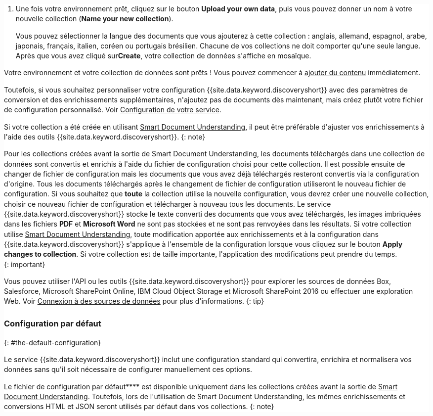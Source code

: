 1.  Une fois votre environnement prêt, cliquez sur le bouton **Upload your own data**, puis vous pouvez donner un nom à votre nouvelle collection (**Name your new collection**).

     Vous pouvez sélectionner la langue des documents que vous ajouterez à cette collection : anglais, allemand, espagnol, arabe, japonais, français, italien, coréen ou portugais brésilien. Chacune de vos collections ne doit comporter qu'une seule langue. Après que vous avez cliqué sur**Create**, votre collection de données s'affiche en mosaïque.

Votre environnement et votre collection de données sont prêts ! Vous pouvez commencer à [ajouter du contenu](/docs/services/discovery?topic=discovery-addcontent#addcontent) immédiatement. 

Toutefois, si vous souhaitez personnaliser votre configuration {{site.data.keyword.discoveryshort}} avec des paramètres de conversion et des enrichissements supplémentaires, n'ajoutez pas de documents dès maintenant, mais créez plutôt votre fichier de configuration personnalisé. Voir [Configuration de votre service](/docs/services/discovery?topic=discovery-configservice#custom-configuration).

Si votre collection a été créée en utilisant [Smart Document Understanding](/docs/services/discovery?topic=discovery-sdu#sdu), il peut être préférable d'ajuster vos enrichissements à l'aide des outils {{site.data.keyword.discoveryshort}}.
{: note}

Pour les collections créées avant la sortie de Smart Document Understanding, les documents téléchargés dans une collection de données sont convertis et enrichis à l'aide du fichier de configuration choisi pour cette collection. Il est possible ensuite de changer de fichier de configuration mais les documents que vous avez déjà téléchargés resteront convertis via la configuration d'origine. Tous les documents téléchargés après le changement de fichier de configuration utiliseront le nouveau fichier de configuration. Si vous souhaitez que **toute** la collection utilise la nouvelle configuration, vous devrez créer une nouvelle collection, choisir ce nouveau fichier de configuration et télécharger à nouveau tous les documents. Le service {{site.data.keyword.discoveryshort}} stocke le texte converti des documents que vous avez téléchargés, les images imbriquées dans les fichiers **PDF** et **Microsoft Word** ne sont pas stockées et ne sont pas renvoyées dans les résultats. Si votre collection utilise [Smart Document Understanding](/docs/services/discovery?topic=discovery-sdu#sdu), toute modification apportée aux enrichissements et à la configuration dans {{site.data.keyword.discoveryshort}} s'applique à l'ensemble de la configuration lorsque vous cliquez sur le bouton **Apply changes to collection**. Si votre collection est de taille importante, l'application des modifications peut prendre du temps.  
{: important}

Vous pouvez utiliser l'API ou les outils {{site.data.keyword.discoveryshort}} pour explorer les sources de données Box, Salesforce, Microsoft SharePoint Online, IBM Cloud Object Storage et Microsoft SharePoint 2016 ou effectuer une exploration Web. Voir [Connexion à des sources de données](/docs/services/discovery?topic=discovery-sources#sources) pour plus d'informations.
{: tip}

### Configuration par défaut
{: #the-default-configuration}

Le service {{site.data.keyword.discoveryshort}} inclut une configuration standard qui convertira, enrichira et normalisera vos données sans qu'il soit nécessaire de configurer manuellement ces options.

Le fichier de configuration par défaut**** est disponible uniquement dans les collections créées avant la sortie de [Smart Document Understanding](/docs/services/discovery?topic=discovery-sdu#sdu). Toutefois, lors de l'utilisation de Smart Document Understanding, les mêmes enrichissements et conversions HTML et JSON seront utilisés par défaut dans vos collections.
{: note}
